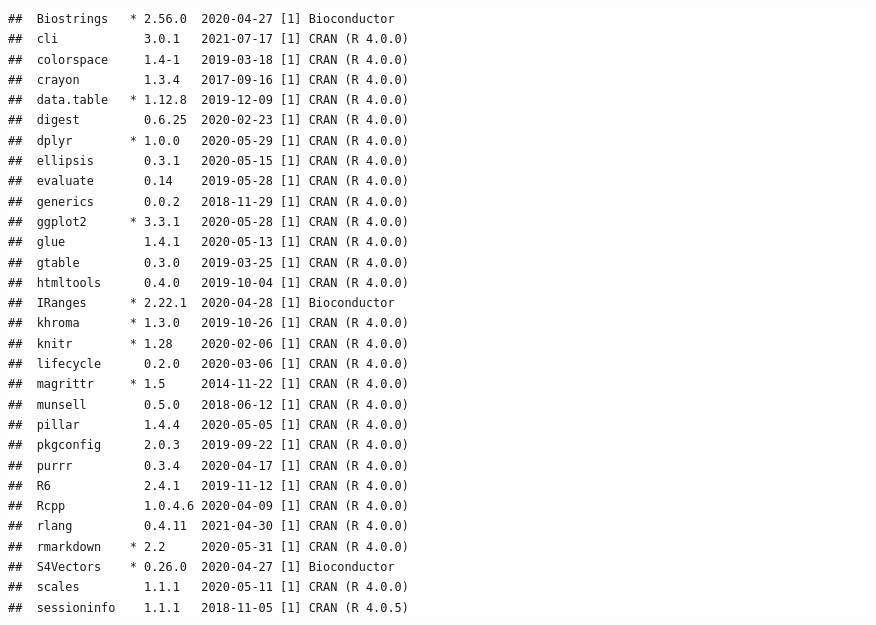     ##  Biostrings   * 2.56.0  2020-04-27 [1] Bioconductor  
    ##  cli            3.0.1   2021-07-17 [1] CRAN (R 4.0.0)
    ##  colorspace     1.4-1   2019-03-18 [1] CRAN (R 4.0.0)
    ##  crayon         1.3.4   2017-09-16 [1] CRAN (R 4.0.0)
    ##  data.table   * 1.12.8  2019-12-09 [1] CRAN (R 4.0.0)
    ##  digest         0.6.25  2020-02-23 [1] CRAN (R 4.0.0)
    ##  dplyr        * 1.0.0   2020-05-29 [1] CRAN (R 4.0.0)
    ##  ellipsis       0.3.1   2020-05-15 [1] CRAN (R 4.0.0)
    ##  evaluate       0.14    2019-05-28 [1] CRAN (R 4.0.0)
    ##  generics       0.0.2   2018-11-29 [1] CRAN (R 4.0.0)
    ##  ggplot2      * 3.3.1   2020-05-28 [1] CRAN (R 4.0.0)
    ##  glue           1.4.1   2020-05-13 [1] CRAN (R 4.0.0)
    ##  gtable         0.3.0   2019-03-25 [1] CRAN (R 4.0.0)
    ##  htmltools      0.4.0   2019-10-04 [1] CRAN (R 4.0.0)
    ##  IRanges      * 2.22.1  2020-04-28 [1] Bioconductor  
    ##  khroma       * 1.3.0   2019-10-26 [1] CRAN (R 4.0.0)
    ##  knitr        * 1.28    2020-02-06 [1] CRAN (R 4.0.0)
    ##  lifecycle      0.2.0   2020-03-06 [1] CRAN (R 4.0.0)
    ##  magrittr     * 1.5     2014-11-22 [1] CRAN (R 4.0.0)
    ##  munsell        0.5.0   2018-06-12 [1] CRAN (R 4.0.0)
    ##  pillar         1.4.4   2020-05-05 [1] CRAN (R 4.0.0)
    ##  pkgconfig      2.0.3   2019-09-22 [1] CRAN (R 4.0.0)
    ##  purrr          0.3.4   2020-04-17 [1] CRAN (R 4.0.0)
    ##  R6             2.4.1   2019-11-12 [1] CRAN (R 4.0.0)
    ##  Rcpp           1.0.4.6 2020-04-09 [1] CRAN (R 4.0.0)
    ##  rlang          0.4.11  2021-04-30 [1] CRAN (R 4.0.0)
    ##  rmarkdown    * 2.2     2020-05-31 [1] CRAN (R 4.0.0)
    ##  S4Vectors    * 0.26.0  2020-04-27 [1] Bioconductor  
    ##  scales         1.1.1   2020-05-11 [1] CRAN (R 4.0.0)
    ##  sessioninfo    1.1.1   2018-11-05 [1] CRAN (R 4.0.5)